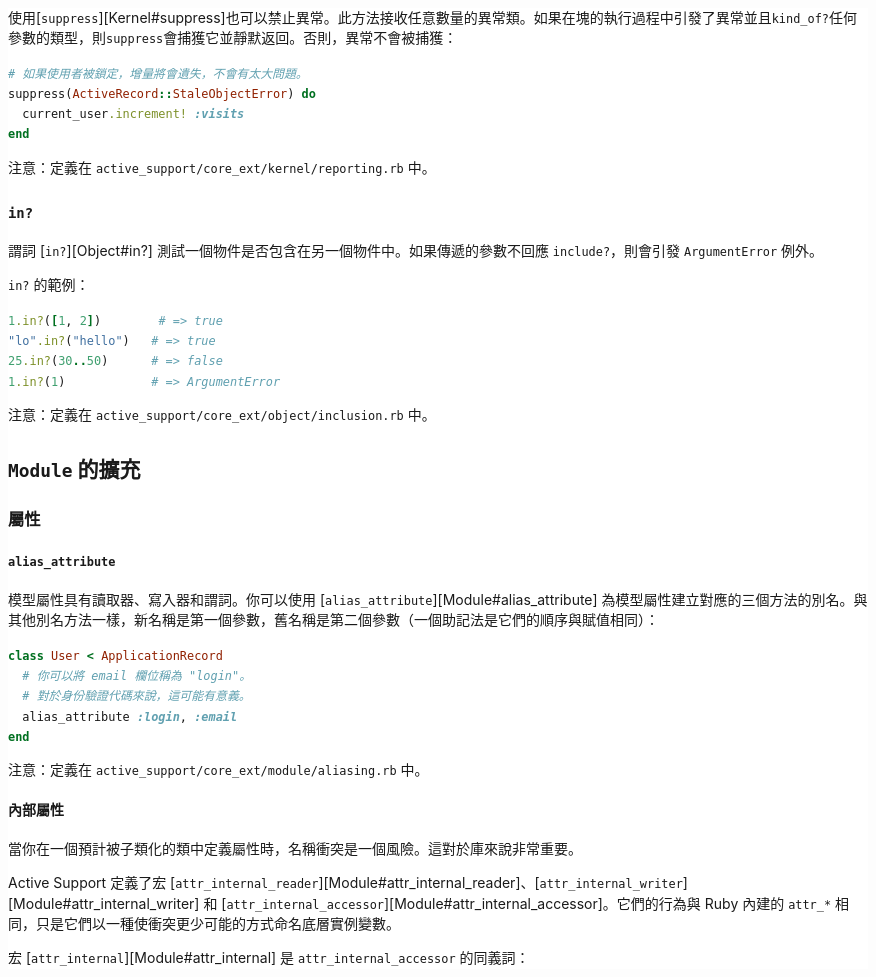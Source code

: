 使用[`suppress`][Kernel#suppress]也可以禁止異常。此方法接收任意數量的異常類。如果在塊的執行過程中引發了異常並且`kind_of?`任何參數的類型，則`suppress`會捕獲它並靜默返回。否則，異常不會被捕獲：
```ruby
# 如果使用者被鎖定，增量將會遺失，不會有太大問題。
suppress(ActiveRecord::StaleObjectError) do
  current_user.increment! :visits
end
```

注意：定義在 `active_support/core_ext/kernel/reporting.rb` 中。


### `in?`

謂詞 [`in?`][Object#in?] 測試一個物件是否包含在另一個物件中。如果傳遞的參數不回應 `include?`，則會引發 `ArgumentError` 例外。

`in?` 的範例：

```ruby
1.in?([1, 2])        # => true
"lo".in?("hello")   # => true
25.in?(30..50)      # => false
1.in?(1)            # => ArgumentError
```

注意：定義在 `active_support/core_ext/object/inclusion.rb` 中。


`Module` 的擴充
----------------------

### 屬性

#### `alias_attribute`

模型屬性具有讀取器、寫入器和謂詞。你可以使用 [`alias_attribute`][Module#alias_attribute] 為模型屬性建立對應的三個方法的別名。與其他別名方法一樣，新名稱是第一個參數，舊名稱是第二個參數（一個助記法是它們的順序與賦值相同）：

```ruby
class User < ApplicationRecord
  # 你可以將 email 欄位稱為 "login"。
  # 對於身份驗證代碼來說，這可能有意義。
  alias_attribute :login, :email
end
```

注意：定義在 `active_support/core_ext/module/aliasing.rb` 中。


#### 內部屬性

當你在一個預計被子類化的類中定義屬性時，名稱衝突是一個風險。這對於庫來說非常重要。

Active Support 定義了宏 [`attr_internal_reader`][Module#attr_internal_reader]、[`attr_internal_writer`][Module#attr_internal_writer] 和 [`attr_internal_accessor`][Module#attr_internal_accessor]。它們的行為與 Ruby 內建的 `attr_*` 相同，只是它們以一種使衝突更少可能的方式命名底層實例變數。

宏 [`attr_internal`][Module#attr_internal] 是 `attr_internal_accessor` 的同義詞：
